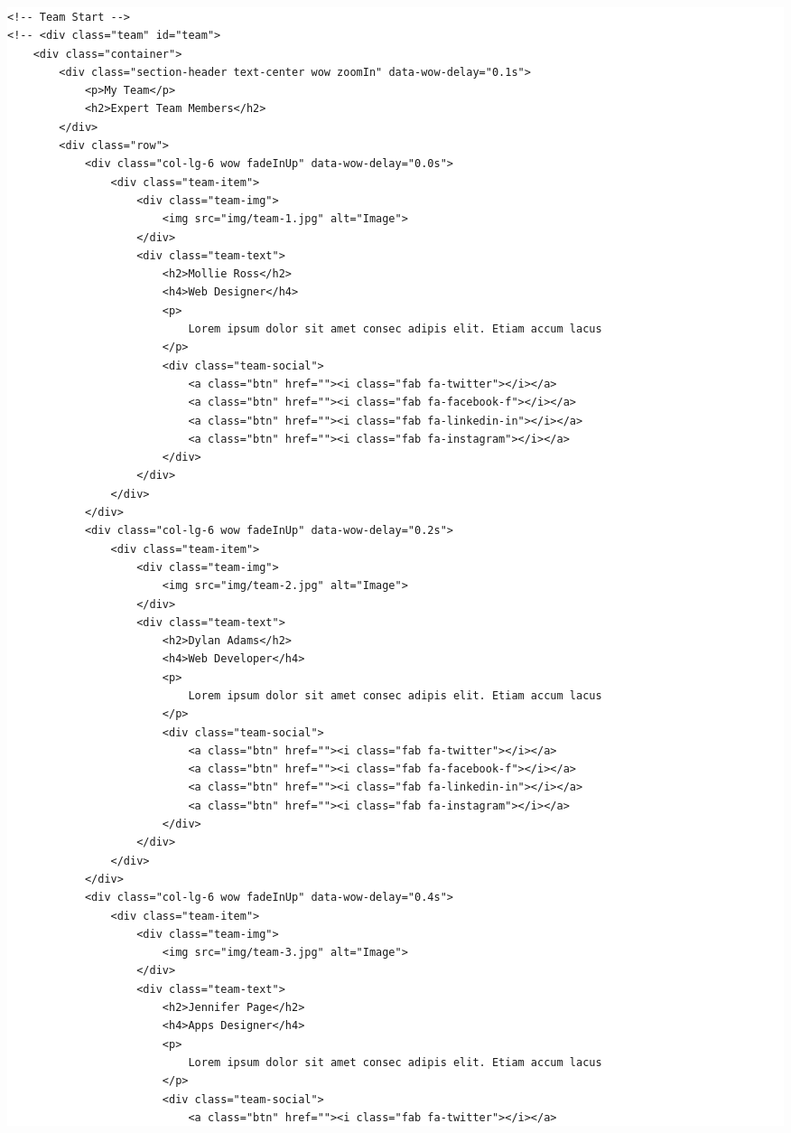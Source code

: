
    <!-- Team Start -->
    <!-- <div class="team" id="team">
        <div class="container">
            <div class="section-header text-center wow zoomIn" data-wow-delay="0.1s">
                <p>My Team</p>
                <h2>Expert Team Members</h2>
            </div>
            <div class="row">
                <div class="col-lg-6 wow fadeInUp" data-wow-delay="0.0s">
                    <div class="team-item">
                        <div class="team-img">
                            <img src="img/team-1.jpg" alt="Image">
                        </div>
                        <div class="team-text">
                            <h2>Mollie Ross</h2>
                            <h4>Web Designer</h4>
                            <p>
                                Lorem ipsum dolor sit amet consec adipis elit. Etiam accum lacus
                            </p>
                            <div class="team-social">
                                <a class="btn" href=""><i class="fab fa-twitter"></i></a>
                                <a class="btn" href=""><i class="fab fa-facebook-f"></i></a>
                                <a class="btn" href=""><i class="fab fa-linkedin-in"></i></a>
                                <a class="btn" href=""><i class="fab fa-instagram"></i></a>
                            </div>
                        </div>
                    </div>
                </div>
                <div class="col-lg-6 wow fadeInUp" data-wow-delay="0.2s">
                    <div class="team-item">
                        <div class="team-img">
                            <img src="img/team-2.jpg" alt="Image">
                        </div>
                        <div class="team-text">
                            <h2>Dylan Adams</h2>
                            <h4>Web Developer</h4>
                            <p>
                                Lorem ipsum dolor sit amet consec adipis elit. Etiam accum lacus
                            </p>
                            <div class="team-social">
                                <a class="btn" href=""><i class="fab fa-twitter"></i></a>
                                <a class="btn" href=""><i class="fab fa-facebook-f"></i></a>
                                <a class="btn" href=""><i class="fab fa-linkedin-in"></i></a>
                                <a class="btn" href=""><i class="fab fa-instagram"></i></a>
                            </div>
                        </div>
                    </div>
                </div>
                <div class="col-lg-6 wow fadeInUp" data-wow-delay="0.4s">
                    <div class="team-item">
                        <div class="team-img">
                            <img src="img/team-3.jpg" alt="Image">
                        </div>
                        <div class="team-text">
                            <h2>Jennifer Page</h2>
                            <h4>Apps Designer</h4>
                            <p>
                                Lorem ipsum dolor sit amet consec adipis elit. Etiam accum lacus
                            </p>
                            <div class="team-social">
                                <a class="btn" href=""><i class="fab fa-twitter"></i></a>